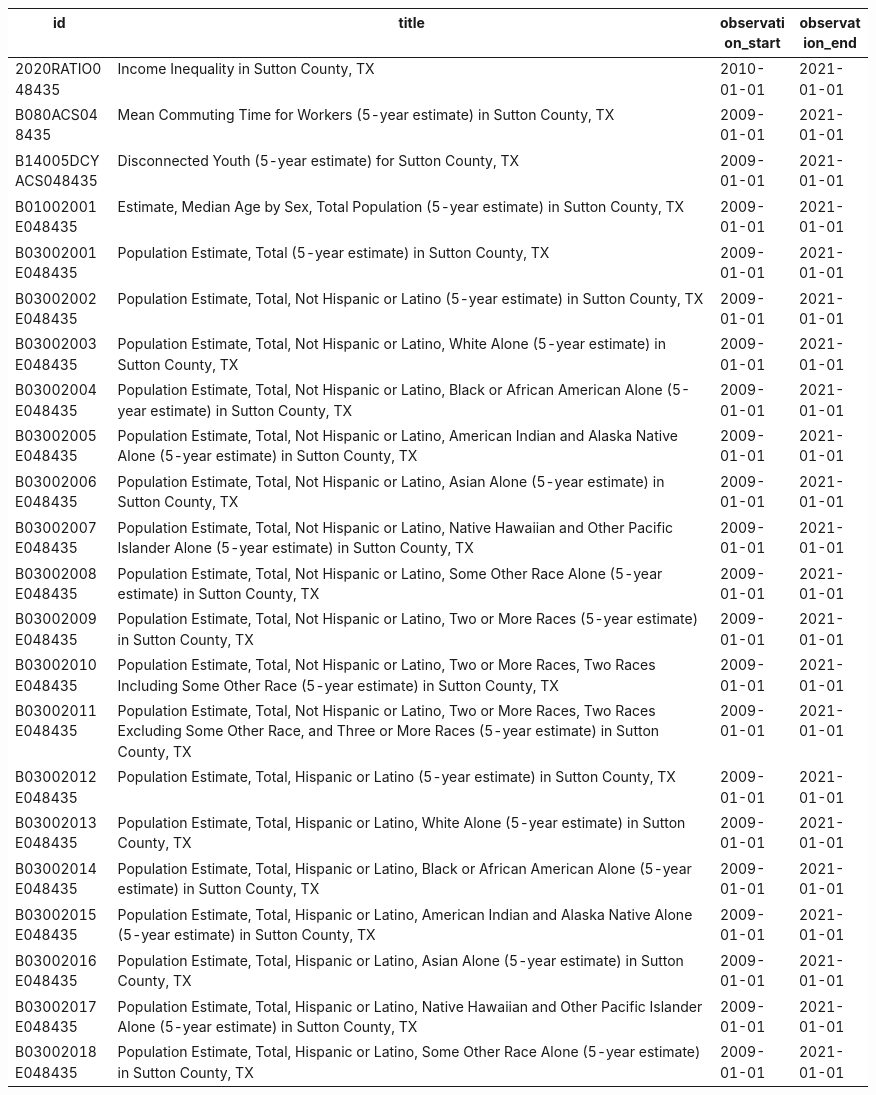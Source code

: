 | id                        | title                                                                                                                                                                      | observation_start   | observation_end   |
|---------------------------|----------------------------------------------------------------------------------------------------------------------------------------------------------------------------|---------------------|-------------------|
| 2020RATIO048435           | Income Inequality in Sutton County, TX                                                                                                                                     | 2010-01-01          | 2021-01-01        |
| B080ACS048435             | Mean Commuting Time for Workers (5-year estimate) in Sutton County, TX                                                                                                     | 2009-01-01          | 2021-01-01        |
| B14005DCYACS048435        | Disconnected Youth (5-year estimate) for Sutton County, TX                                                                                                                 | 2009-01-01          | 2021-01-01        |
| B01002001E048435          | Estimate, Median Age by Sex, Total Population (5-year estimate) in Sutton County, TX                                                                                       | 2009-01-01          | 2021-01-01        |
| B03002001E048435          | Population Estimate, Total (5-year estimate) in Sutton County, TX                                                                                                          | 2009-01-01          | 2021-01-01        |
| B03002002E048435          | Population Estimate, Total, Not Hispanic or Latino (5-year estimate) in Sutton County, TX                                                                                  | 2009-01-01          | 2021-01-01        |
| B03002003E048435          | Population Estimate, Total, Not Hispanic or Latino, White Alone (5-year estimate) in Sutton County, TX                                                                     | 2009-01-01          | 2021-01-01        |
| B03002004E048435          | Population Estimate, Total, Not Hispanic or Latino, Black or African American Alone (5-year estimate) in Sutton County, TX                                                 | 2009-01-01          | 2021-01-01        |
| B03002005E048435          | Population Estimate, Total, Not Hispanic or Latino, American Indian and Alaska Native Alone (5-year estimate) in Sutton County, TX                                         | 2009-01-01          | 2021-01-01        |
| B03002006E048435          | Population Estimate, Total, Not Hispanic or Latino, Asian Alone (5-year estimate) in Sutton County, TX                                                                     | 2009-01-01          | 2021-01-01        |
| B03002007E048435          | Population Estimate, Total, Not Hispanic or Latino, Native Hawaiian and Other Pacific Islander Alone (5-year estimate) in Sutton County, TX                                | 2009-01-01          | 2021-01-01        |
| B03002008E048435          | Population Estimate, Total, Not Hispanic or Latino, Some Other Race Alone (5-year estimate) in Sutton County, TX                                                           | 2009-01-01          | 2021-01-01        |
| B03002009E048435          | Population Estimate, Total, Not Hispanic or Latino, Two or More Races (5-year estimate) in Sutton County, TX                                                               | 2009-01-01          | 2021-01-01        |
| B03002010E048435          | Population Estimate, Total, Not Hispanic or Latino, Two or More Races, Two Races Including Some Other Race (5-year estimate) in Sutton County, TX                          | 2009-01-01          | 2021-01-01        |
| B03002011E048435          | Population Estimate, Total, Not Hispanic or Latino, Two or More Races, Two Races Excluding Some Other Race, and Three or More Races (5-year estimate) in Sutton County, TX | 2009-01-01          | 2021-01-01        |
| B03002012E048435          | Population Estimate, Total, Hispanic or Latino (5-year estimate) in Sutton County, TX                                                                                      | 2009-01-01          | 2021-01-01        |
| B03002013E048435          | Population Estimate, Total, Hispanic or Latino, White Alone (5-year estimate) in Sutton County, TX                                                                         | 2009-01-01          | 2021-01-01        |
| B03002014E048435          | Population Estimate, Total, Hispanic or Latino, Black or African American Alone (5-year estimate) in Sutton County, TX                                                     | 2009-01-01          | 2021-01-01        |
| B03002015E048435          | Population Estimate, Total, Hispanic or Latino, American Indian and Alaska Native Alone (5-year estimate) in Sutton County, TX                                             | 2009-01-01          | 2021-01-01        |
| B03002016E048435          | Population Estimate, Total, Hispanic or Latino, Asian Alone (5-year estimate) in Sutton County, TX                                                                         | 2009-01-01          | 2021-01-01        |
| B03002017E048435          | Population Estimate, Total, Hispanic or Latino, Native Hawaiian and Other Pacific Islander Alone (5-year estimate) in Sutton County, TX                                    | 2009-01-01          | 2021-01-01        |
| B03002018E048435          | Population Estimate, Total, Hispanic or Latino, Some Other Race Alone (5-year estimate) in Sutton County, TX                                                               | 2009-01-01          | 2021-01-01        |